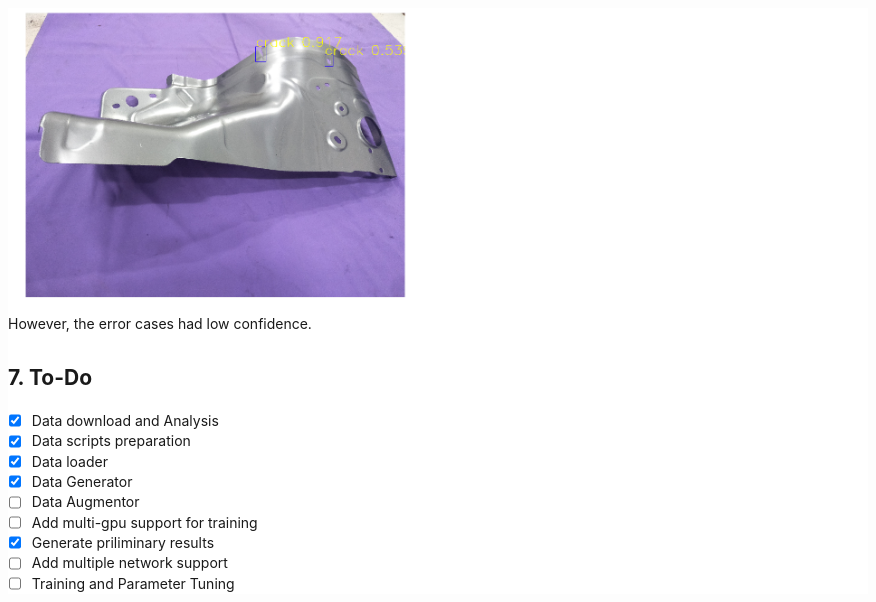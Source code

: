 <div style="text-align: left"><img src="results/error.png" width="400"/></div>
However, the error cases had low confidence.

<a name="to-do"></a>
## 7. To-Do
- [x] Data download and Analysis
- [x] Data scripts preparation
- [x] Data loader
- [x] Data Generator
- [ ] Data Augmentor
- [ ] Add multi-gpu support for training
- [x] Generate priliminary results
- [ ] Add multiple network support
- [ ] Training and Parameter Tuning
